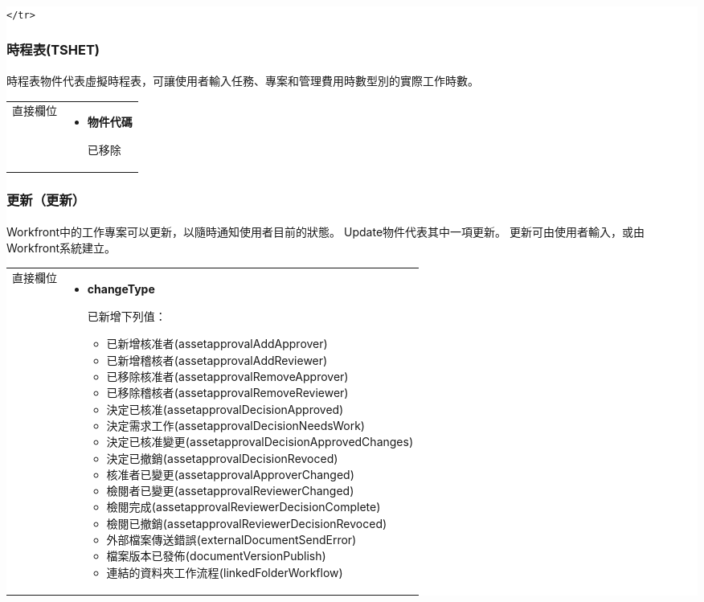     </tr>
 </tbody>
</table>

### 時程表(TSHET)

時程表物件代表虛擬時程表，可讓使用者輸入任務、專案和管理費用時數型別的實際工作時數。

<table>
  <col/>
  <col/>
  <tbody>
    <tr>
      <td role="rowheader">直接欄位</td>
      <td>
        <ul>
          <li>
            <p><b>物件代碼</b>
            </p>
            <p>已移除</p>
          </li>
        </ul>
      </td>
    </tr>
 </tbody>
</table>

### 更新（更新）

Workfront中的工作專案可以更新，以隨時通知使用者目前的狀態。 Update物件代表其中一項更新。 更新可由使用者輸入，或由Workfront系統建立。

<table>
  <col/>
  <col/>
  <tbody>
    <tr>
      <td role="rowheader">直接欄位</td>
      <td>
        <ul>
          <li>
            <p><b>changeType</b>
            </p>
            <p>已新增下列值：</p>
            <ul>
              <li>已新增核准者(assetapprovalAddApprover)</li>
              <li>已新增稽核者(assetapprovalAddReviewer)</li>
              <li>已移除核准者(assetapprovalRemoveApprover)</li>
              <li>已移除稽核者(assetapprovalRemoveReviewer)</li>
              <li>決定已核准(assetapprovalDecisionApproved)</li>
              <li>決定需求工作(assetapprovalDecisionNeedsWork)</li>
              <li>決定已核准變更(assetapprovalDecisionApprovedChanges)</li>
              <li>決定已撤銷(assetapprovalDecisionRevoced)</li>
              <li>核准者已變更(assetapprovalApproverChanged)</li>
              <li>檢閱者已變更(assetapprovalReviewerChanged)</li>
              <li>檢閱完成(assetapprovalReviewerDecisionComplete)</li>
              <li>檢閱已撤銷(assetapprovalReviewerDecisionRevoced)</li>
              <li>外部檔案傳送錯誤(externalDocumentSendError)</li>
              <li>檔案版本已發佈(documentVersionPublish)</li>
              <li>連結的資料夾工作流程(linkedFolderWorkflow)</li>
            </ul>
          </li>
        </ul>
      </td>
    </tr>
  </tbody>